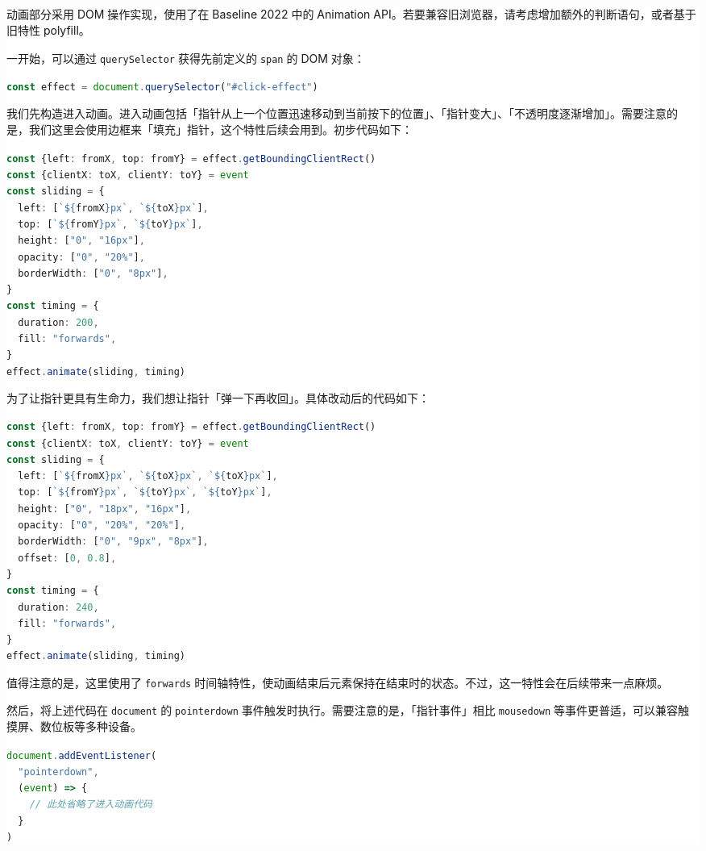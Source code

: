 动画部分采用 DOM 操作实现，使用了在 Baseline 2022 中的 Animation API。若要兼容旧浏览器，请考虑增加额外的判断语句，或者基于旧特性 polyfill。

一开始，可以通过 `querySelector` 获得先前定义的 `span` 的 DOM 对象：

```ts
const effect = document.querySelector("#click-effect")
```

我们先构造进入动画。进入动画包括「指针从上一个位置迅速移动到当前按下的位置」、「指针变大」、「不透明度逐渐增加」。需要注意的是，我们这里会使用边框来「填充」指针，这个特性后续会用到。初步代码如下：

```ts
const {left: fromX, top: fromY} = effect.getBoundingClientRect()
const {clientX: toX, clientY: toY} = event
const sliding = {
  left: [`${fromX}px`, `${toX}px`],
  top: [`${fromY}px`, `${toY}px`],
  height: ["0", "16px"],
  opacity: ["0", "20%"],
  borderWidth: ["0", "8px"],
}
const timing = {
  duration: 200,
  fill: "forwards",
}
effect.animate(sliding, timing)
```

为了让指针更具有生命力，我们想让指针「弹一下再收回」。具体改动后的代码如下：

```ts
const {left: fromX, top: fromY} = effect.getBoundingClientRect()
const {clientX: toX, clientY: toY} = event
const sliding = {
  left: [`${fromX}px`, `${toX}px`, `${toX}px`],
  top: [`${fromY}px`, `${toY}px`, `${toY}px`],
  height: ["0", "18px", "16px"],
  opacity: ["0", "20%", "20%"],
  borderWidth: ["0", "9px", "8px"],
  offset: [0, 0.8],
}
const timing = {
  duration: 240,
  fill: "forwards",
}
effect.animate(sliding, timing)
```

值得注意的是，这里使用了 `forwards` 时间轴特性，使动画结束后元素保持在结束时的状态。不过，这一特性会在后续带来一点麻烦。

然后，将上述代码在 `document` 的 `pointerdown` 事件触发时执行。需要注意的是，「指针事件」相比 `mousedown` 等事件更普适，可以兼容触摸屏、数位板等多种设备。

```ts
document.addEventListener(
  "pointerdown",
  (event) => {
    // 此处省略了进入动画代码
  }
)
```

